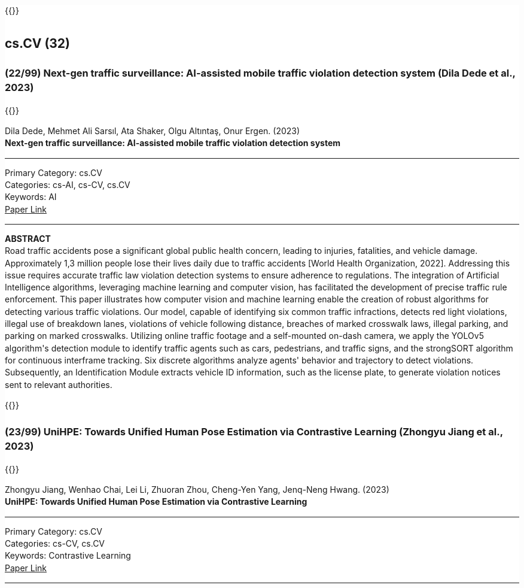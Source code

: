 {{</citation>}}


## cs.CV (32)



### (22/99) Next-gen traffic surveillance: AI-assisted mobile traffic violation detection system (Dila Dede et al., 2023)

{{<citation>}}

Dila Dede, Mehmet Ali Sarsıl, Ata Shaker, Olgu Altıntaş, Onur Ergen. (2023)  
**Next-gen traffic surveillance: AI-assisted mobile traffic violation detection system**  

---
Primary Category: cs.CV  
Categories: cs-AI, cs-CV, cs.CV  
Keywords: AI  
[Paper Link](http://arxiv.org/abs/2311.16179v1)  

---


**ABSTRACT**  
Road traffic accidents pose a significant global public health concern, leading to injuries, fatalities, and vehicle damage. Approximately 1,3 million people lose their lives daily due to traffic accidents [World Health Organization, 2022]. Addressing this issue requires accurate traffic law violation detection systems to ensure adherence to regulations. The integration of Artificial Intelligence algorithms, leveraging machine learning and computer vision, has facilitated the development of precise traffic rule enforcement. This paper illustrates how computer vision and machine learning enable the creation of robust algorithms for detecting various traffic violations. Our model, capable of identifying six common traffic infractions, detects red light violations, illegal use of breakdown lanes, violations of vehicle following distance, breaches of marked crosswalk laws, illegal parking, and parking on marked crosswalks. Utilizing online traffic footage and a self-mounted on-dash camera, we apply the YOLOv5 algorithm's detection module to identify traffic agents such as cars, pedestrians, and traffic signs, and the strongSORT algorithm for continuous interframe tracking. Six discrete algorithms analyze agents' behavior and trajectory to detect violations. Subsequently, an Identification Module extracts vehicle ID information, such as the license plate, to generate violation notices sent to relevant authorities.

{{</citation>}}


### (23/99) UniHPE: Towards Unified Human Pose Estimation via Contrastive Learning (Zhongyu Jiang et al., 2023)

{{<citation>}}

Zhongyu Jiang, Wenhao Chai, Lei Li, Zhuoran Zhou, Cheng-Yen Yang, Jenq-Neng Hwang. (2023)  
**UniHPE: Towards Unified Human Pose Estimation via Contrastive Learning**  

---
Primary Category: cs.CV  
Categories: cs-CV, cs.CV  
Keywords: Contrastive Learning  
[Paper Link](http://arxiv.org/abs/2311.16477v1)  

---